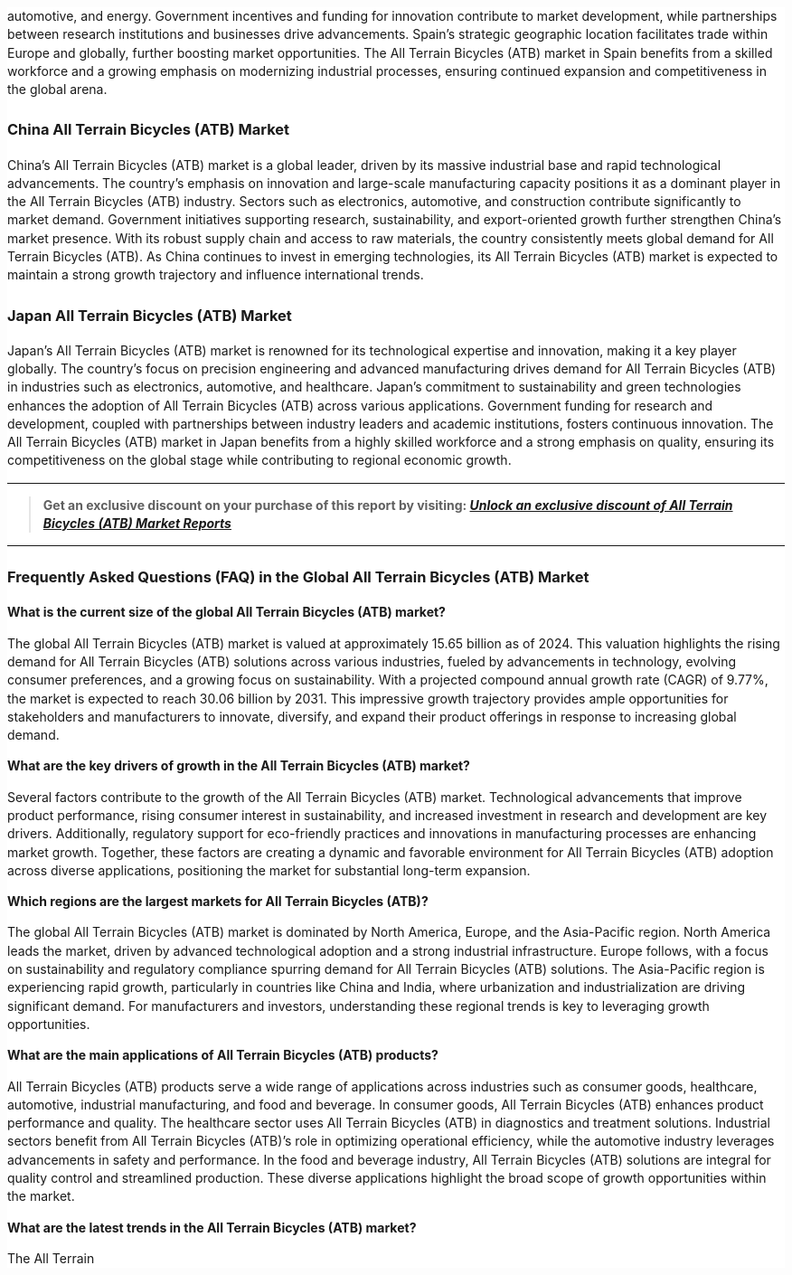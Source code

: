 automotive, and energy. Government incentives and funding for innovation contribute to market development, while partnerships between research institutions and businesses drive advancements. Spain&rsquo;s strategic geographic location facilitates trade within Europe and globally, further boosting market opportunities. The All Terrain Bicycles (ATB) market in Spain benefits from a skilled workforce and a growing emphasis on modernizing industrial processes, ensuring continued expansion and competitiveness in the global arena.</p><h3>China All Terrain Bicycles (ATB) Market</h3><p>China&rsquo;s All Terrain Bicycles (ATB) market is a global leader, driven by its massive industrial base and rapid technological advancements. The country&rsquo;s emphasis on innovation and large-scale manufacturing capacity positions it as a dominant player in the All Terrain Bicycles (ATB) industry. Sectors such as electronics, automotive, and construction contribute significantly to market demand. Government initiatives supporting research, sustainability, and export-oriented growth further strengthen China&rsquo;s market presence. With its robust supply chain and access to raw materials, the country consistently meets global demand for All Terrain Bicycles (ATB). As China continues to invest in emerging technologies, its All Terrain Bicycles (ATB) market is expected to maintain a strong growth trajectory and influence international trends.</p><h3>Japan All Terrain Bicycles (ATB) Market</h3><p>Japan&rsquo;s All Terrain Bicycles (ATB) market is renowned for its technological expertise and innovation, making it a key player globally. The country&rsquo;s focus on precision engineering and advanced manufacturing drives demand for All Terrain Bicycles (ATB) in industries such as electronics, automotive, and healthcare. Japan&rsquo;s commitment to sustainability and green technologies enhances the adoption of All Terrain Bicycles (ATB) across various applications. Government funding for research and development, coupled with partnerships between industry leaders and academic institutions, fosters continuous innovation. The All Terrain Bicycles (ATB) market in Japan benefits from a highly skilled workforce and a strong emphasis on quality, ensuring its competitiveness on the global stage while contributing to regional economic growth.</p><hr /><blockquote><p><strong>Get an exclusive discount on your purchase of this report by visiting: <em><a href="://marketresearchpulse.com/ask-for-discount/81430?utm_source=Github&amp;utm_medium=091">Unlock an exclusive discount of All Terrain Bicycles (ATB) Market Reports</a></em>&nbsp;</strong></p></blockquote><hr /><h3>Frequently Asked Questions (FAQ) in the Global All Terrain Bicycles (ATB) Market</h3><p><strong>What is the current size of the global All Terrain Bicycles (ATB) market?</strong></p><p>The global All Terrain Bicycles (ATB) market is valued at approximately 15.65 billion as of 2024. This valuation highlights the rising demand for All Terrain Bicycles (ATB) solutions across various industries, fueled by advancements in technology, evolving consumer preferences, and a growing focus on sustainability. With a projected compound annual growth rate (CAGR) of 9.77%, the market is expected to reach 30.06 billion by 2031. This impressive growth trajectory provides ample opportunities for stakeholders and manufacturers to innovate, diversify, and expand their product offerings in response to increasing global demand.</p><p><strong>What are the key drivers of growth in the All Terrain Bicycles (ATB) market?</strong></p><p>Several factors contribute to the growth of the All Terrain Bicycles (ATB) market. Technological advancements that improve product performance, rising consumer interest in sustainability, and increased investment in research and development are key drivers. Additionally, regulatory support for eco-friendly practices and innovations in manufacturing processes are enhancing market growth. Together, these factors are creating a dynamic and favorable environment for All Terrain Bicycles (ATB) adoption across diverse applications, positioning the market for substantial long-term expansion.</p><p><strong>Which regions are the largest markets for All Terrain Bicycles (ATB)?</strong></p><p>The global All Terrain Bicycles (ATB) market is dominated by North America, Europe, and the Asia-Pacific region. North America leads the market, driven by advanced technological adoption and a strong industrial infrastructure. Europe follows, with a focus on sustainability and regulatory compliance spurring demand for All Terrain Bicycles (ATB) solutions. The Asia-Pacific region is experiencing rapid growth, particularly in countries like China and India, where urbanization and industrialization are driving significant demand. For manufacturers and investors, understanding these regional trends is key to leveraging growth opportunities.</p><p><strong>What are the main applications of All Terrain Bicycles (ATB) products?</strong></p><p>All Terrain Bicycles (ATB) products serve a wide range of applications across industries such as consumer goods, healthcare, automotive, industrial manufacturing, and food and beverage. In consumer goods, All Terrain Bicycles (ATB) enhances product performance and quality. The healthcare sector uses All Terrain Bicycles (ATB) in diagnostics and treatment solutions. Industrial sectors benefit from All Terrain Bicycles (ATB)&rsquo;s role in optimizing operational efficiency, while the automotive industry leverages advancements in safety and performance. In the food and beverage industry, All Terrain Bicycles (ATB) solutions are integral for quality control and streamlined production. These diverse applications highlight the broad scope of growth opportunities within the market.</p><p><strong>What are the latest trends in the All Terrain Bicycles (ATB) market?</strong></p><p>The All Terrain